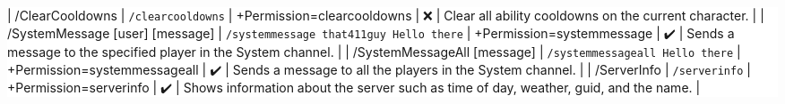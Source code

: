 | /ClearCooldowns                                                 | `/clearcooldowns`                                                                    | +Permission=clearcooldowns       | :x:                | Clear all ability cooldowns on the current character.                                                                                                                                                                                                                                                                         |
| /SystemMessage [user] [message]                                 | `/systemmessage that411guy Hello there`                                              | +Permission=systemmessage        | :heavy_check_mark: | Sends a message to the specified player in the System channel.                                                                                                                                                                                                                                                                |
| /SystemMessageAll [message]                                     | `/systemmessageall Hello there`                                                      | +Permission=systemmessageall     | :heavy_check_mark: | Sends a message to all the players in the System channel.                                                                                                                                                                                                                                                                     |
| /ServerInfo                                                     | `/serverinfo`                                                                        | +Permission=serverinfo           | :heavy_check_mark: | Shows information about the server such as time of day, weather, guid, and the name.                                                                                                                                                                                                                                          |
